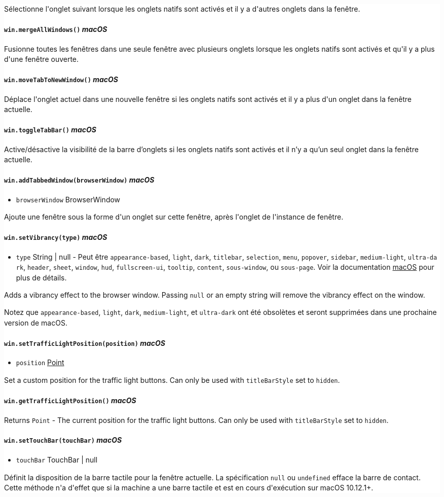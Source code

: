 Sélectionne l'onglet suivant lorsque les onglets natifs sont activés et il y a d'autres onglets dans la fenêtre.

#### `win.mergeAllWindows()` _macOS_

Fusionne toutes les fenêtres dans une seule fenêtre avec plusieurs onglets lorsque les onglets natifs sont activés et qu'il y a plus d'une fenêtre ouverte.

#### `win.moveTabToNewWindow()` _macOS_

Déplace l'onglet actuel dans une nouvelle fenêtre si les onglets natifs sont activés et il y a plus d'un onglet dans la fenêtre actuelle.

#### `win.toggleTabBar()` _macOS_

Active/désactive la visibilité de la barre d’onglets si les onglets natifs sont activés et il n’y a qu’un seul onglet dans la fenêtre actuelle.

#### `win.addTabbedWindow(browserWindow)` _macOS_

* `browserWindow` BrowserWindow

Ajoute une fenêtre sous la forme d'un onglet sur cette fenêtre, après l'onglet de l'instance de fenêtre.

#### `win.setVibrancy(type)` _macOS_

* `type` String | null - Peut être `appearance-based`, `light`, `dark`, `titlebar`, `selection`, `menu`, `popover`, `sidebar`, `medium-light`, `ultra-dark`, `header`, `sheet`, `window`, `hud`, `fullscreen-ui`, `tooltip`, `content`, `sous-window`, ou `sous-page`. Voir la documentation [macOS][vibrancy-docs] pour plus de détails.

Adds a vibrancy effect to the browser window. Passing `null` or an empty string will remove the vibrancy effect on the window.

Notez que `appearance-based`, `light`, `dark`, `medium-light`, et `ultra-dark` ont été obsolètes et seront supprimées dans une prochaine version de macOS.

#### `win.setTrafficLightPosition(position)` _macOS_

* `position` [Point](structures/point.md)

Set a custom position for the traffic light buttons. Can only be used with `titleBarStyle` set to `hidden`.

#### `win.getTrafficLightPosition()` _macOS_

Returns `Point` - The current position for the traffic light buttons. Can only be used with `titleBarStyle` set to `hidden`.

#### `win.setTouchBar(touchBar)` _macOS_

* `touchBar` TouchBar | null

Définit la disposition de la barre tactile pour la fenêtre actuelle. La spécification `null` ou `undefined` efface la barre de contact. Cette méthode n'a d'effet que si la machine a une barre tactile et est en cours d'exécution sur macOS 10.12.1+.


[runtime-enabled-features]: https://cs.chromium.org/chromium/src/third_party/blink/renderer/platform/runtime_enabled_features.json5?l=70
[page-visibility-api]: https://developer.mozilla.org/en-US/docs/Web/API/Page_Visibility_API
[quick-look]: https://en.wikipedia.org/wiki/Quick_Look
[vibrancy-docs]: https://developer.apple.com/documentation/appkit/nsvisualeffectview?preferredLanguage=objc
[window-levels]: https://developer.apple.com/documentation/appkit/nswindow/level
[chrome-content-scripts]: https://developer.chrome.com/extensions/content_scripts#execution-environment
[event-emitter]: https://nodejs.org/api/events.html#events_class_eventemitter